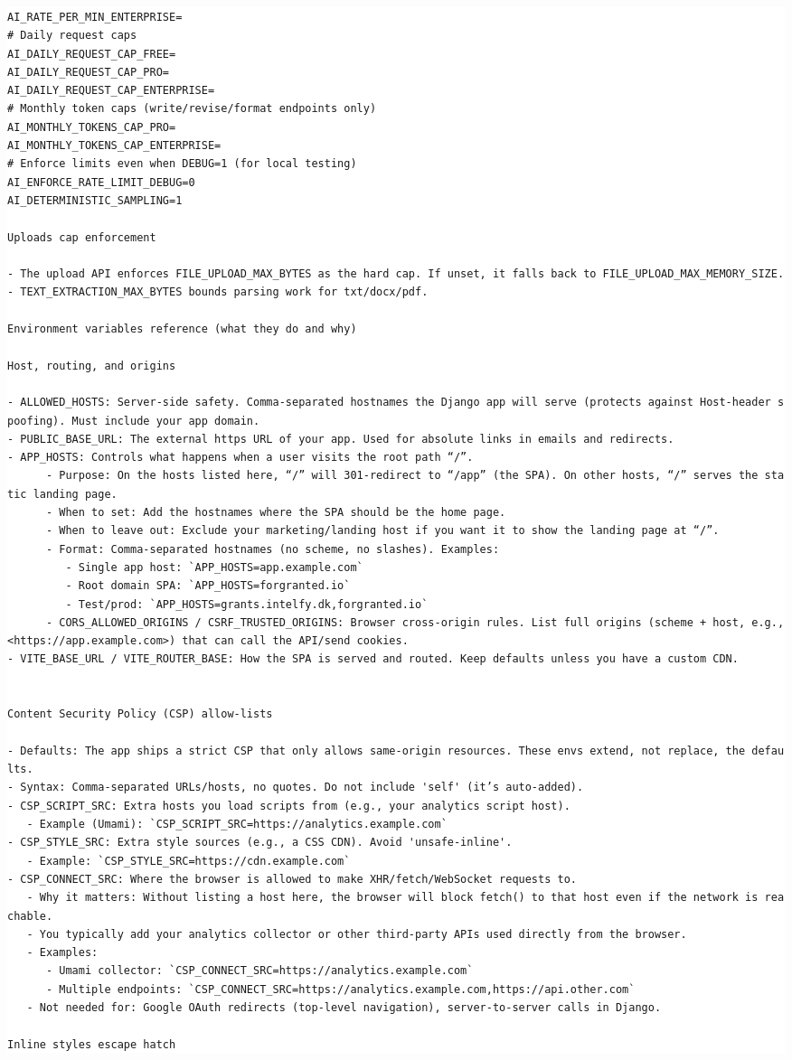 ```env
AI_RATE_PER_MIN_ENTERPRISE=
# Daily request caps
AI_DAILY_REQUEST_CAP_FREE=
AI_DAILY_REQUEST_CAP_PRO=
AI_DAILY_REQUEST_CAP_ENTERPRISE=
# Monthly token caps (write/revise/format endpoints only)
AI_MONTHLY_TOKENS_CAP_PRO=
AI_MONTHLY_TOKENS_CAP_ENTERPRISE=
# Enforce limits even when DEBUG=1 (for local testing)
AI_ENFORCE_RATE_LIMIT_DEBUG=0
AI_DETERMINISTIC_SAMPLING=1

Uploads cap enforcement

- The upload API enforces FILE_UPLOAD_MAX_BYTES as the hard cap. If unset, it falls back to FILE_UPLOAD_MAX_MEMORY_SIZE.
- TEXT_EXTRACTION_MAX_BYTES bounds parsing work for txt/docx/pdf.

Environment variables reference (what they do and why)

Host, routing, and origins

- ALLOWED_HOSTS: Server‑side safety. Comma‑separated hostnames the Django app will serve (protects against Host‑header spoofing). Must include your app domain.
- PUBLIC_BASE_URL: The external https URL of your app. Used for absolute links in emails and redirects.
- APP_HOSTS: Controls what happens when a user visits the root path “/”.
      - Purpose: On the hosts listed here, “/” will 301‑redirect to “/app” (the SPA). On other hosts, “/” serves the static landing page.
      - When to set: Add the hostnames where the SPA should be the home page.
      - When to leave out: Exclude your marketing/landing host if you want it to show the landing page at “/”.
      - Format: Comma‑separated hostnames (no scheme, no slashes). Examples:
         - Single app host: `APP_HOSTS=app.example.com`
         - Root domain SPA: `APP_HOSTS=forgranted.io`
         - Test/prod: `APP_HOSTS=grants.intelfy.dk,forgranted.io`
      - CORS_ALLOWED_ORIGINS / CSRF_TRUSTED_ORIGINS: Browser cross‑origin rules. List full origins (scheme + host, e.g., <https://app.example.com>) that can call the API/send cookies.
- VITE_BASE_URL / VITE_ROUTER_BASE: How the SPA is served and routed. Keep defaults unless you have a custom CDN.

 
Content Security Policy (CSP) allow‑lists

- Defaults: The app ships a strict CSP that only allows same‑origin resources. These envs extend, not replace, the defaults.
- Syntax: Comma‑separated URLs/hosts, no quotes. Do not include 'self' (it’s auto‑added).
- CSP_SCRIPT_SRC: Extra hosts you load scripts from (e.g., your analytics script host).
   - Example (Umami): `CSP_SCRIPT_SRC=https://analytics.example.com`
- CSP_STYLE_SRC: Extra style sources (e.g., a CSS CDN). Avoid 'unsafe-inline'.
   - Example: `CSP_STYLE_SRC=https://cdn.example.com`
- CSP_CONNECT_SRC: Where the browser is allowed to make XHR/fetch/WebSocket requests to.
   - Why it matters: Without listing a host here, the browser will block fetch() to that host even if the network is reachable.
   - You typically add your analytics collector or other third‑party APIs used directly from the browser.
   - Examples:
      - Umami collector: `CSP_CONNECT_SRC=https://analytics.example.com`
      - Multiple endpoints: `CSP_CONNECT_SRC=https://analytics.example.com,https://api.other.com`
   - Not needed for: Google OAuth redirects (top‑level navigation), server‑to‑server calls in Django.

Inline styles escape hatch
```